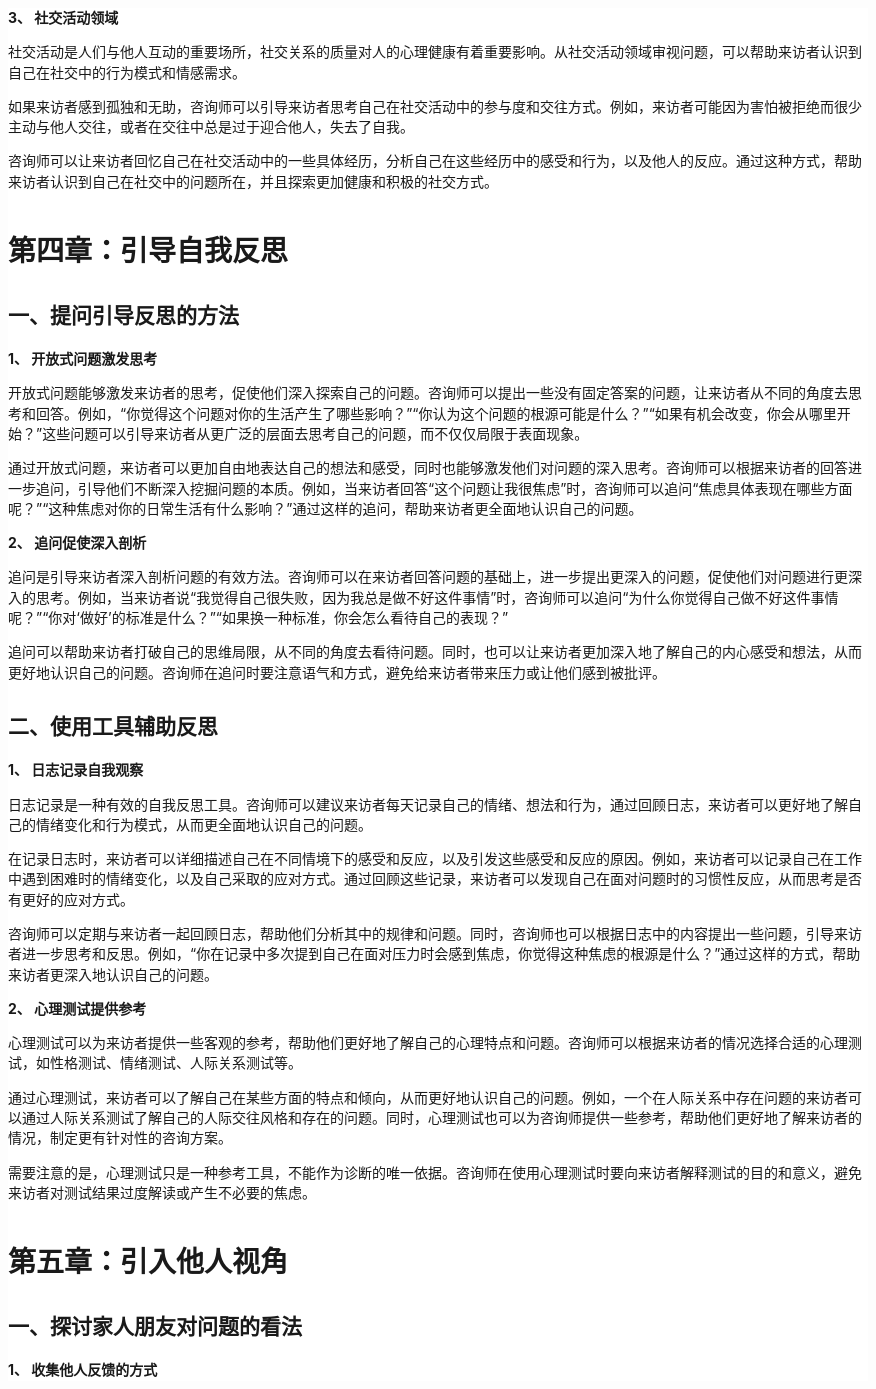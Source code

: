 **3、 社交活动领域** 

社交活动是人们与他人互动的重要场所，社交关系的质量对人的心理健康有着重要影响。从社交活动领域审视问题，可以帮助来访者认识到自己在社交中的行为模式和情感需求。

如果来访者感到孤独和无助，咨询师可以引导来访者思考自己在社交活动中的参与度和交往方式。例如，来访者可能因为害怕被拒绝而很少主动与他人交往，或者在交往中总是过于迎合他人，失去了自我。

咨询师可以让来访者回忆自己在社交活动中的一些具体经历，分析自己在这些经历中的感受和行为，以及他人的反应。通过这种方式，帮助来访者认识到自己在社交中的问题所在，并且探索更加健康和积极的社交方式。

# 第四章：引导自我反思

## 一、提问引导反思的方法

**1、 开放式问题激发思考** 

开放式问题能够激发来访者的思考，促使他们深入探索自己的问题。咨询师可以提出一些没有固定答案的问题，让来访者从不同的角度去思考和回答。例如，“你觉得这个问题对你的生活产生了哪些影响？”“你认为这个问题的根源可能是什么？”“如果有机会改变，你会从哪里开始？”这些问题可以引导来访者从更广泛的层面去思考自己的问题，而不仅仅局限于表面现象。

通过开放式问题，来访者可以更加自由地表达自己的想法和感受，同时也能够激发他们对问题的深入思考。咨询师可以根据来访者的回答进一步追问，引导他们不断深入挖掘问题的本质。例如，当来访者回答“这个问题让我很焦虑”时，咨询师可以追问“焦虑具体表现在哪些方面呢？”“这种焦虑对你的日常生活有什么影响？”通过这样的追问，帮助来访者更全面地认识自己的问题。

**2、 追问促使深入剖析** 

追问是引导来访者深入剖析问题的有效方法。咨询师可以在来访者回答问题的基础上，进一步提出更深入的问题，促使他们对问题进行更深入的思考。例如，当来访者说“我觉得自己很失败，因为我总是做不好这件事情”时，咨询师可以追问“为什么你觉得自己做不好这件事情呢？”“你对‘做好’的标准是什么？”“如果换一种标准，你会怎么看待自己的表现？”

追问可以帮助来访者打破自己的思维局限，从不同的角度去看待问题。同时，也可以让来访者更加深入地了解自己的内心感受和想法，从而更好地认识自己的问题。咨询师在追问时要注意语气和方式，避免给来访者带来压力或让他们感到被批评。

## 二、使用工具辅助反思

**1、 日志记录自我观察** 

日志记录是一种有效的自我反思工具。咨询师可以建议来访者每天记录自己的情绪、想法和行为，通过回顾日志，来访者可以更好地了解自己的情绪变化和行为模式，从而更全面地认识自己的问题。

在记录日志时，来访者可以详细描述自己在不同情境下的感受和反应，以及引发这些感受和反应的原因。例如，来访者可以记录自己在工作中遇到困难时的情绪变化，以及自己采取的应对方式。通过回顾这些记录，来访者可以发现自己在面对问题时的习惯性反应，从而思考是否有更好的应对方式。

咨询师可以定期与来访者一起回顾日志，帮助他们分析其中的规律和问题。同时，咨询师也可以根据日志中的内容提出一些问题，引导来访者进一步思考和反思。例如，“你在记录中多次提到自己在面对压力时会感到焦虑，你觉得这种焦虑的根源是什么？”通过这样的方式，帮助来访者更深入地认识自己的问题。

**2、 心理测试提供参考** 

心理测试可以为来访者提供一些客观的参考，帮助他们更好地了解自己的心理特点和问题。咨询师可以根据来访者的情况选择合适的心理测试，如性格测试、情绪测试、人际关系测试等。

通过心理测试，来访者可以了解自己在某些方面的特点和倾向，从而更好地认识自己的问题。例如，一个在人际关系中存在问题的来访者可以通过人际关系测试了解自己的人际交往风格和存在的问题。同时，心理测试也可以为咨询师提供一些参考，帮助他们更好地了解来访者的情况，制定更有针对性的咨询方案。

需要注意的是，心理测试只是一种参考工具，不能作为诊断的唯一依据。咨询师在使用心理测试时要向来访者解释测试的目的和意义，避免来访者对测试结果过度解读或产生不必要的焦虑。

# 第五章：引入他人视角

## 一、探讨家人朋友对问题的看法

**1、 收集他人反馈的方式** 

